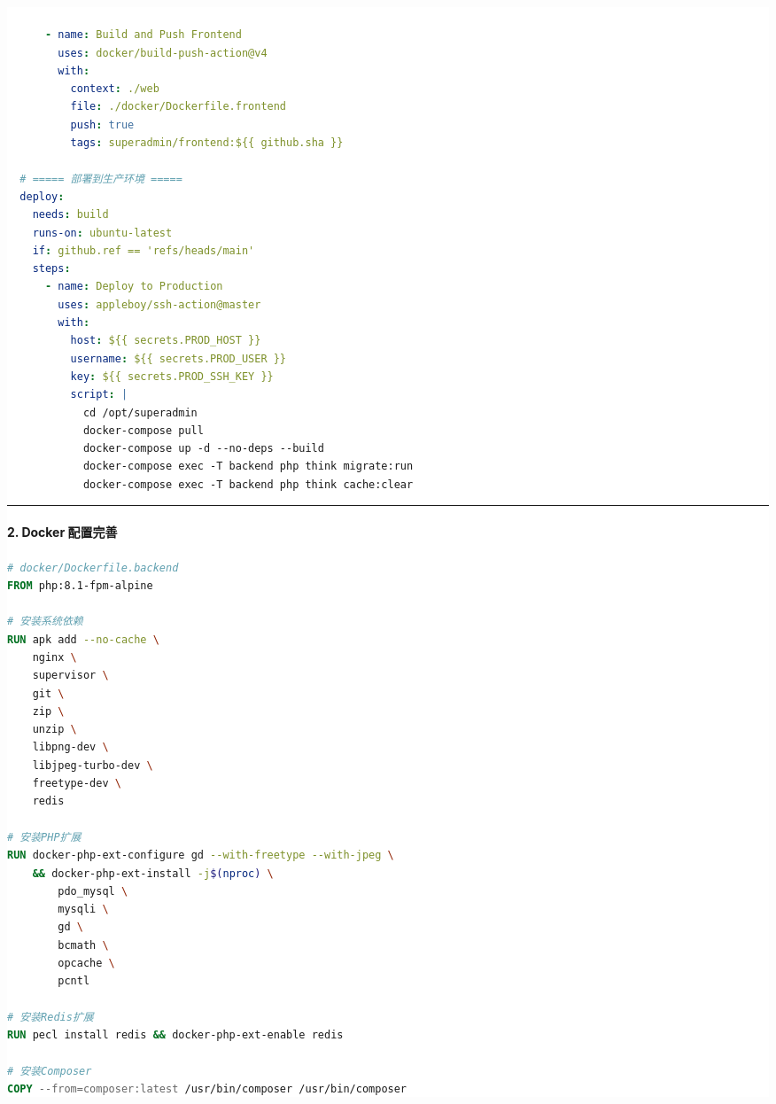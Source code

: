 ```yaml

      - name: Build and Push Frontend
        uses: docker/build-push-action@v4
        with:
          context: ./web
          file: ./docker/Dockerfile.frontend
          push: true
          tags: superadmin/frontend:${{ github.sha }}

  # ===== 部署到生产环境 =====
  deploy:
    needs: build
    runs-on: ubuntu-latest
    if: github.ref == 'refs/heads/main'
    steps:
      - name: Deploy to Production
        uses: appleboy/ssh-action@master
        with:
          host: ${{ secrets.PROD_HOST }}
          username: ${{ secrets.PROD_USER }}
          key: ${{ secrets.PROD_SSH_KEY }}
          script: |
            cd /opt/superadmin
            docker-compose pull
            docker-compose up -d --no-deps --build
            docker-compose exec -T backend php think migrate:run
            docker-compose exec -T backend php think cache:clear
```

---

#### 2. Docker 配置完善

```dockerfile
# docker/Dockerfile.backend
FROM php:8.1-fpm-alpine

# 安装系统依赖
RUN apk add --no-cache \
    nginx \
    supervisor \
    git \
    zip \
    unzip \
    libpng-dev \
    libjpeg-turbo-dev \
    freetype-dev \
    redis

# 安装PHP扩展
RUN docker-php-ext-configure gd --with-freetype --with-jpeg \
    && docker-php-ext-install -j$(nproc) \
        pdo_mysql \
        mysqli \
        gd \
        bcmath \
        opcache \
        pcntl

# 安装Redis扩展
RUN pecl install redis && docker-php-ext-enable redis

# 安装Composer
COPY --from=composer:latest /usr/bin/composer /usr/bin/composer
```